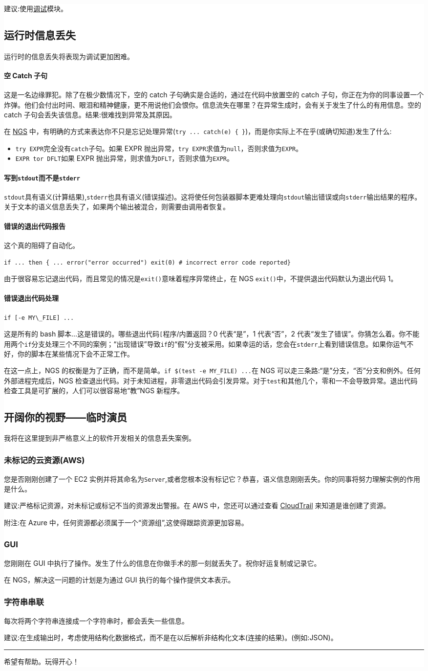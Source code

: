 建议:使用[调试](https://www.npmjs.com/package/debug)模块。

## [](#information-loss-at-runtime)运行时信息丢失

运行时的信息丢失将表现为调试更加困难。

#### [](#empty-catch-clause)空 Catch 子句

这是一名边缘罪犯。除了在极少数情况下，空的 catch 子句确实是合适的，通过在代码中放置空的 catch 子句，你正在为你的同事设置一个炸弹。他们会付出时间、眼泪和精神健康，更不用说他们会恨你。信息流失在哪里？在异常生成时，会有关于发生了什么的有用信息。空的 catch 子句会丢失该信息。结果:很难找到异常及其原因。

在 [NGS](https://ngs-lang.org/) 中，有明确的方式来表达你不只是忘记处理异常(`try ... catch(e) { }`)，而是你实际上不在乎(或确切知道)发生了什么:

*   `try EXPR`完全没有`catch`子句。如果 EXPR 抛出异常，`try EXPR`求值为`null`，否则求值为`EXPR`。
*   `EXPR tor DFLT`如果 EXPR 抛出异常，则求值为`DFLT`，否则求值为`EXPR`。

#### [](#writing-to-raw-stdout-endraw-instead-of-raw-stderr-endraw-)写到`stdout`而不是`stderr`

`stdout`具有语义(计算结果),`stderr`也具有语义(错误描述)。这将使任何包装器脚本更难处理向`stdout`输出错误或向`stderr`输出结果的程序。关于文本的语义信息丢失了，如果两个输出被混合，则需要由调用者恢复。

#### [](#wrong-exit-codes-reporting)错误的退出代码报告

这个真的阻碍了自动化。

```
if ... then { ... error("error occurred") exit(0) # incorrect error code reported} 
```

由于很容易忘记退出代码，而且常见的情况是`exit()`意味着程序异常终止，在 NGS `exit()`中，不提供退出代码默认为退出代码 1。

#### [](#wrong-exit-codes-handling)错误退出代码处理

```
if [-e MY\_FILE] ... 
```

这是所有的 bash 脚本…这是错误的。哪些退出代码`[`程序/内置返回？0 代表“是”，1 代表“否”，2 代表“发生了错误”。你猜怎么着。你不能用两个`if`分支处理三个不同的案例；“出现错误”导致`if`的“假”分支被采用。如果幸运的话，您会在`stderr`上看到错误信息。如果你运气不好，你的脚本在某些情况下会不正常工作。

在这一点上，NGS 的权衡是为了正确，而不是简单。`if $(test -e MY_FILE) ...`在 NGS 可以走三条路:“是”分支，“否”分支和例外。任何外部进程完成后，NGS 检查退出代码。对于未知进程，非零退出代码会引发异常。对于`test`和其他几个，零和一不会导致异常。退出代码检查工具是可扩展的，人们可以很容易地“教”NGS 新程序。

## [](#broaden-your-horizon-extras)开阔你的视野——临时演员

我将在这里提到非严格意义上的软件开发相关的信息丢失案例。

### [](#untagged-cloud-resources-aws)未标记的云资源(AWS)

您是否刚刚创建了一个 EC2 实例并将其命名为`Server`,或者您根本没有标记它？恭喜，语义信息刚刚丢失。你的同事将努力理解实例的作用是什么。

建议:严格标记资源，对未标记或标记不当的资源发出警报。在 AWS 中，您还可以通过查看 [CloudTrail](https://aws.amazon.com/cloudtrail/) 来知道是谁创建了资源。

附注:在 Azure 中，任何资源都必须属于一个“资源组”,这使得跟踪资源更加容易。

### [](#gui)GUI

您刚刚在 GUI 中执行了操作。发生了什么的信息在你做手术的那一刻就丢失了。祝你好运复制或记录它。

在 NGS，解决这一问题的计划是为通过 GUI 执行的每个操作提供文本表示。

### [](#string-concatenation)字符串串联

每次将两个字符串连接成一个字符串时，都会丢失一些信息。

建议:在生成输出时，考虑使用结构化数据格式，而不是在以后解析非结构化文本(连接的结果)。(例如:JSON)。

* * *

希望有帮助。玩得开心！